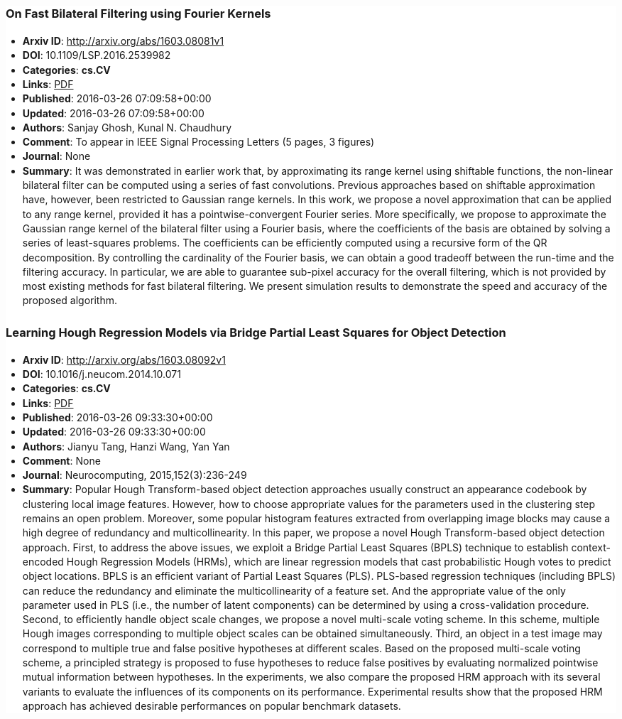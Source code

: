 

### On Fast Bilateral Filtering using Fourier Kernels
- **Arxiv ID**: http://arxiv.org/abs/1603.08081v1
- **DOI**: 10.1109/LSP.2016.2539982
- **Categories**: **cs.CV**
- **Links**: [PDF](http://arxiv.org/pdf/1603.08081v1)
- **Published**: 2016-03-26 07:09:58+00:00
- **Updated**: 2016-03-26 07:09:58+00:00
- **Authors**: Sanjay Ghosh, Kunal N. Chaudhury
- **Comment**: To appear in IEEE Signal Processing Letters (5 pages, 3 figures)
- **Journal**: None
- **Summary**: It was demonstrated in earlier work that, by approximating its range kernel using shiftable functions, the non-linear bilateral filter can be computed using a series of fast convolutions. Previous approaches based on shiftable approximation have, however, been restricted to Gaussian range kernels. In this work, we propose a novel approximation that can be applied to any range kernel, provided it has a pointwise-convergent Fourier series. More specifically, we propose to approximate the Gaussian range kernel of the bilateral filter using a Fourier basis, where the coefficients of the basis are obtained by solving a series of least-squares problems. The coefficients can be efficiently computed using a recursive form of the QR decomposition. By controlling the cardinality of the Fourier basis, we can obtain a good tradeoff between the run-time and the filtering accuracy. In particular, we are able to guarantee sub-pixel accuracy for the overall filtering, which is not provided by most existing methods for fast bilateral filtering. We present simulation results to demonstrate the speed and accuracy of the proposed algorithm.



### Learning Hough Regression Models via Bridge Partial Least Squares for Object Detection
- **Arxiv ID**: http://arxiv.org/abs/1603.08092v1
- **DOI**: 10.1016/j.neucom.2014.10.071
- **Categories**: **cs.CV**
- **Links**: [PDF](http://arxiv.org/pdf/1603.08092v1)
- **Published**: 2016-03-26 09:33:30+00:00
- **Updated**: 2016-03-26 09:33:30+00:00
- **Authors**: Jianyu Tang, Hanzi Wang, Yan Yan
- **Comment**: None
- **Journal**: Neurocomputing, 2015,152(3):236-249
- **Summary**: Popular Hough Transform-based object detection approaches usually construct an appearance codebook by clustering local image features. However, how to choose appropriate values for the parameters used in the clustering step remains an open problem. Moreover, some popular histogram features extracted from overlapping image blocks may cause a high degree of redundancy and multicollinearity. In this paper, we propose a novel Hough Transform-based object detection approach. First, to address the above issues, we exploit a Bridge Partial Least Squares (BPLS) technique to establish context-encoded Hough Regression Models (HRMs), which are linear regression models that cast probabilistic Hough votes to predict object locations. BPLS is an efficient variant of Partial Least Squares (PLS). PLS-based regression techniques (including BPLS) can reduce the redundancy and eliminate the multicollinearity of a feature set. And the appropriate value of the only parameter used in PLS (i.e., the number of latent components) can be determined by using a cross-validation procedure. Second, to efficiently handle object scale changes, we propose a novel multi-scale voting scheme. In this scheme, multiple Hough images corresponding to multiple object scales can be obtained simultaneously. Third, an object in a test image may correspond to multiple true and false positive hypotheses at different scales. Based on the proposed multi-scale voting scheme, a principled strategy is proposed to fuse hypotheses to reduce false positives by evaluating normalized pointwise mutual information between hypotheses. In the experiments, we also compare the proposed HRM approach with its several variants to evaluate the influences of its components on its performance. Experimental results show that the proposed HRM approach has achieved desirable performances on popular benchmark datasets.
